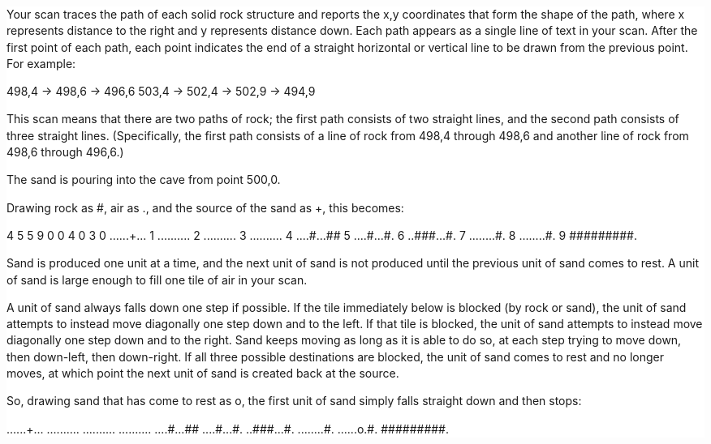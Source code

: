 Your scan traces the path of each solid rock structure and reports the x,y coordinates that form the shape of the path, where x represents distance to the right and y represents distance down. Each path appears as a single line of text in your scan. After the first point of each path, each point indicates the end of a straight horizontal or vertical line to be drawn from the previous point. For example:

498,4 -> 498,6 -> 496,6
503,4 -> 502,4 -> 502,9 -> 494,9

This scan means that there are two paths of rock; the first path consists of two straight lines, and the second path consists of three straight lines. (Specifically, the first path consists of a line of rock from 498,4 through 498,6 and another line of rock from 498,6 through 496,6.)

The sand is pouring into the cave from point 500,0.

Drawing rock as #, air as ., and the source of the sand as +, this becomes:


  4     5  5
  9     0  0
  4     0  3
0 ......+...
1 ..........
2 ..........
3 ..........
4 ....#...##
5 ....#...#.
6 ..###...#.
7 ........#.
8 ........#.
9 #########.

Sand is produced one unit at a time, and the next unit of sand is not produced until the previous unit of sand comes to rest. A unit of sand is large enough to fill one tile of air in your scan.

A unit of sand always falls down one step if possible. If the tile immediately below is blocked (by rock or sand), the unit of sand attempts to instead move diagonally one step down and to the left. If that tile is blocked, the unit of sand attempts to instead move diagonally one step down and to the right. Sand keeps moving as long as it is able to do so, at each step trying to move down, then down-left, then down-right. If all three possible destinations are blocked, the unit of sand comes to rest and no longer moves, at which point the next unit of sand is created back at the source.

So, drawing sand that has come to rest as o, the first unit of sand simply falls straight down and then stops:

......+...
..........
..........
..........
....#...##
....#...#.
..###...#.
........#.
......o.#.
#########.

